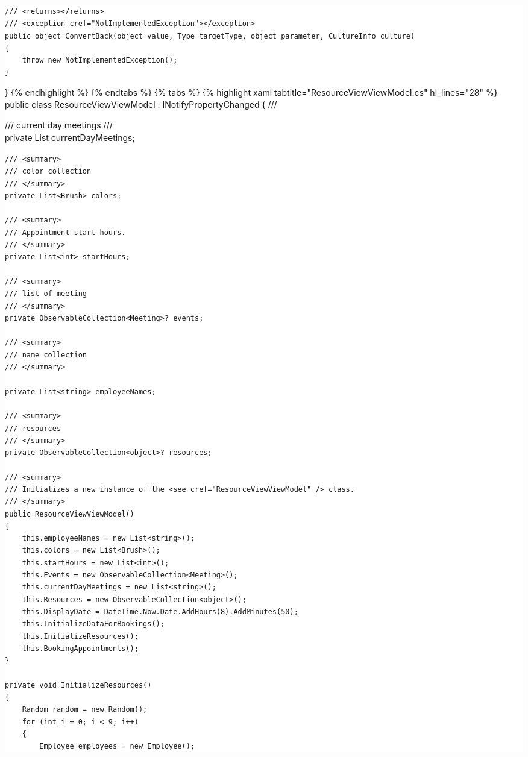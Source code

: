     /// <returns></returns>
    /// <exception cref="NotImplementedException"></exception>
    public object ConvertBack(object value, Type targetType, object parameter, CultureInfo culture)
    {
        throw new NotImplementedException();
    }
}
{% endhighlight %}
{% endtabs %}
{% tabs %}
{% highlight xaml tabtitle="ResourceViewViewModel.cs" hl_lines="28" %}
public class ResourceViewViewModel : INotifyPropertyChanged
{
    /// <summary>
    /// current day meetings 
    /// </summary>
    private List<string> currentDayMeetings;

    /// <summary>
    /// color collection
    /// </summary>
    private List<Brush> colors;

    /// <summary>
    /// Appointment start hours.
    /// </summary>
    private List<int> startHours;

    /// <summary>
    /// list of meeting
    /// </summary>
    private ObservableCollection<Meeting>? events;

    /// <summary>
    /// name collection
    /// </summary>

    private List<string> employeeNames;

    /// <summary>
    /// resources
    /// </summary>
    private ObservableCollection<object>? resources;

    /// <summary>
    /// Initializes a new instance of the <see cref="ResourceViewViewModel" /> class.
    /// </summary>
    public ResourceViewViewModel()
    {
        this.employeeNames = new List<string>();
        this.colors = new List<Brush>();
        this.startHours = new List<int>();
        this.Events = new ObservableCollection<Meeting>();
        this.currentDayMeetings = new List<string>();
        this.Resources = new ObservableCollection<object>();
        this.DisplayDate = DateTime.Now.Date.AddHours(8).AddMinutes(50);
        this.InitializeDataForBookings();
        this.InitializeResources();
        this.BookingAppointments();
    }

    private void InitializeResources()
    {
        Random random = new Random();
        for (int i = 0; i < 9; i++)
        {
            Employee employees = new Employee();